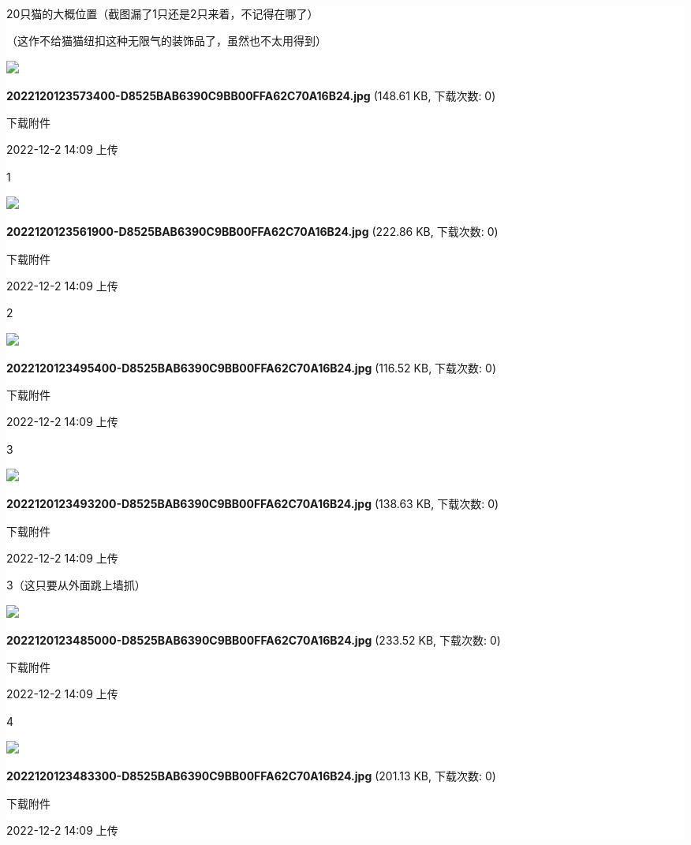 20只猫的大概位置（截图漏了1只还是2只来着，不记得在哪了）

（这作不给猫猫纽扣这种无限气的装饰品了，虽然也不太用得到）

<img src="https://img.saraba1st.com/forum/202212/02/140915q5w0e042c2zm0sbs.jpg" referrerpolicy="no-referrer">

<strong>2022120123573400-D8525BAB6390C9BB00FFA62C70A16B24.jpg</strong> (148.61 KB, 下载次数: 0)

下载附件

2022-12-2 14:09 上传

1

<img src="https://img.saraba1st.com/forum/202212/02/140915q4tfezefm4w1y45j.jpg" referrerpolicy="no-referrer">

<strong>2022120123561900-D8525BAB6390C9BB00FFA62C70A16B24.jpg</strong> (222.86 KB, 下载次数: 0)

下载附件

2022-12-2 14:09 上传

2

<img src="https://img.saraba1st.com/forum/202212/02/140914yr6p96bmsmbdr85b.jpg" referrerpolicy="no-referrer">

<strong>2022120123495400-D8525BAB6390C9BB00FFA62C70A16B24.jpg</strong> (116.52 KB, 下载次数: 0)

下载附件

2022-12-2 14:09 上传

3

<img src="https://img.saraba1st.com/forum/202212/02/140914fqu38zz4jocqqoj8.jpg" referrerpolicy="no-referrer">

<strong>2022120123493200-D8525BAB6390C9BB00FFA62C70A16B24.jpg</strong> (138.63 KB, 下载次数: 0)

下载附件

2022-12-2 14:09 上传

3（这只要从外面跳上墙抓）

<img src="https://img.saraba1st.com/forum/202212/02/140914y6eveduf7wwor5ca.jpg" referrerpolicy="no-referrer">

<strong>2022120123485000-D8525BAB6390C9BB00FFA62C70A16B24.jpg</strong> (233.52 KB, 下载次数: 0)

下载附件

2022-12-2 14:09 上传

4

<img src="https://img.saraba1st.com/forum/202212/02/140914ps4m63px0mmk5x0x.jpg" referrerpolicy="no-referrer">

<strong>2022120123483300-D8525BAB6390C9BB00FFA62C70A16B24.jpg</strong> (201.13 KB, 下载次数: 0)

下载附件

2022-12-2 14:09 上传
